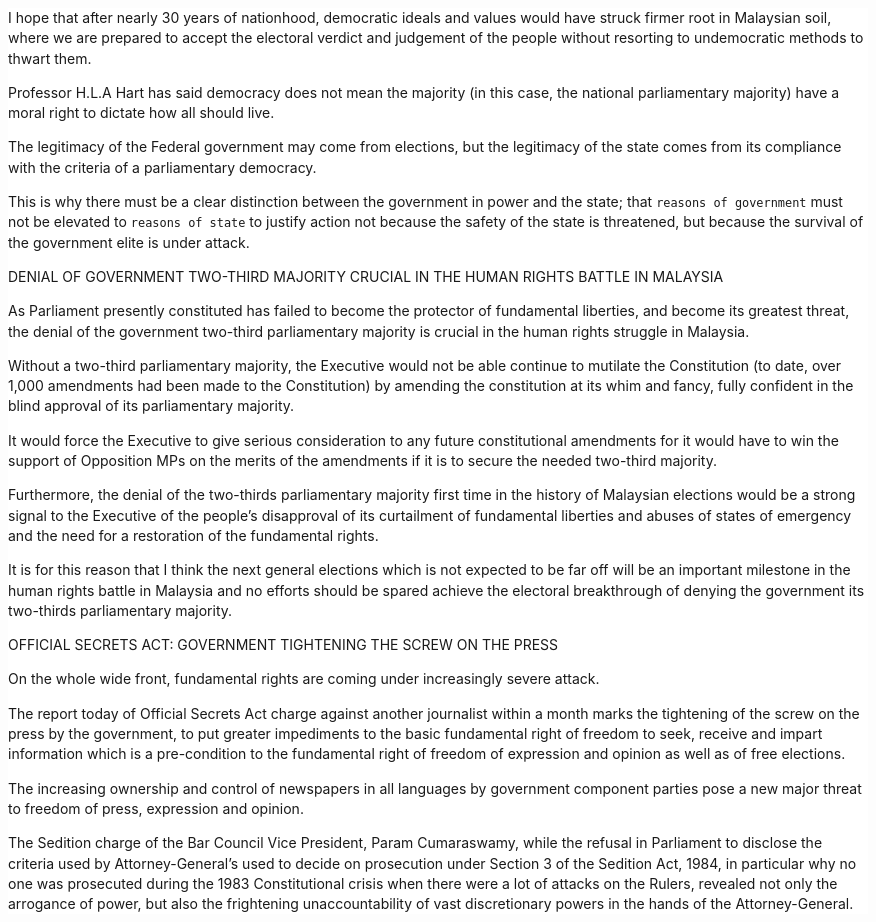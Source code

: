 I hope that after nearly 30 years of nationhood, democratic ideals and values would have struck firmer root in Malaysian soil, where we are prepared to accept the electoral verdict and judgement of the people without resorting to undemocratic methods to thwart them.

Professor H.L.A Hart has said democracy does not mean the majority (in this case, the national parliamentary majority) have a moral right to dictate how all should live.

The legitimacy of the Federal government may come from elections, but the legitimacy of the state comes from its compliance with the criteria of a parliamentary democracy.  

This is why there must be a clear distinction between the government in power and the state; that `reasons of government` must not be elevated to `reasons of state` to justify action not because the safety of the state is threatened, but because the survival of the government elite is under attack.

DENIAL OF GOVERNMENT TWO-THIRD MAJORITY CRUCIAL IN THE HUMAN RIGHTS BATTLE IN MALAYSIA


As Parliament presently constituted has failed to become the protector of fundamental liberties, and become its greatest threat, the denial of the government two-third parliamentary majority is crucial in the human rights struggle in Malaysia.

Without a two-third parliamentary majority, the Executive would not be able continue to mutilate the Constitution (to date, over 1,000 amendments had been made to the Constitution)  by amending the constitution at its whim and fancy, fully confident in the blind approval of its parliamentary majority.

It would force the Executive to give serious consideration to any future constitutional amendments for it would have to win the support of Opposition MPs on the merits of the amendments if it is to secure the needed two-third majority.

Furthermore, the denial of the two-thirds parliamentary majority first time in the history of Malaysian elections would be a strong signal to the Executive of the people’s disapproval of its curtailment of fundamental liberties and abuses of states of emergency and the need for a restoration of the fundamental rights.

It is for this reason that I think the next general elections which is not expected to be far off will be an important milestone in the human rights battle in Malaysia and no efforts should be spared achieve the electoral breakthrough of denying the government its two-thirds parliamentary majority.

OFFICIAL SECRETS ACT: GOVERNMENT TIGHTENING THE SCREW ON THE PRESS

On the whole wide front, fundamental rights are coming under increasingly severe attack.

The report today of Official Secrets Act charge against another journalist within a month marks the tightening of the screw on the press by the government, to put greater impediments to the basic fundamental right of freedom to seek, receive and impart information which is a pre-condition to the fundamental right of freedom of expression and opinion as well as of free elections.

The increasing ownership and control of newspapers in all languages by government component parties pose a new major threat to freedom of press, expression and opinion.

The Sedition charge of the Bar Council Vice President, Param Cumaraswamy, while the refusal in Parliament to disclose the criteria used by Attorney-General’s used to decide on prosecution under Section 3 of the Sedition Act, 1984, in particular why no one was prosecuted during the 1983 Constitutional crisis when there were a lot of attacks on the Rulers, revealed not only the arrogance of power, but also the frightening unaccountability of vast discretionary powers in the hands of the Attorney-General.
